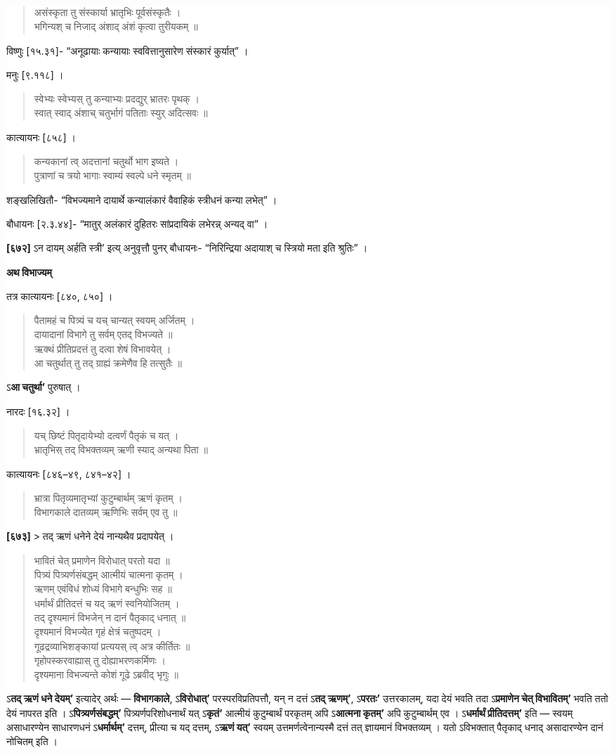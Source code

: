 > असंस्कृता तु संस्कार्या भ्रातृभिः पूर्वसंस्कृतैः ।  
> भगिन्यश् च निजाद् अंशाद् अंशं कृत्वा तुरीयकम् ॥

विष्णुः [१५.३१]- “अनूढायाः कन्यायाः स्ववित्तानुसारेण संस्कारं कुर्यात्” ।

मनुः [९.११८] ।

> स्वेभ्यः स्वेभ्यस् तु कन्याभ्यः प्रदद्युर् भ्रातरः पृथक् ।  
> स्वात् स्वाद् अंशाच् चतुर्भागं पतिताः स्युर् अदित्सवः ॥

कात्यायनः [८५८] ।

> कन्यकानां त्व् अदत्तानां चतुर्थो भाग इष्यते ।  
> पुत्राणां च त्रयो भागाः स्वाम्यं स्वल्पे धने स्मृतम् ॥

शङ्खलिखितौ- “विभज्यमाने दायार्थे कन्यालंकारं वैवाहिकं स्त्रीधनं कन्या लभेत्” ।

बौधायनः [२.३.४४]- “मातुर् अलंकारं दुहितरः सांप्रदायिकं लभेरन्न् अन्यद् वा” ।

**[६७२]** ऽन दायम् अर्हति स्त्री’ इत्य् अनुवृत्तौ पुनर् बौधायनः- “निरिन्द्रिया अदायाश् च स्त्रियो मता इति श्रुतिः” ।

**अथ विभाज्यम्**

तत्र कात्यायनः [८४०, ८५०] ।

> पैतामहं च पित्र्यं च यच् चान्यत् स्वयम् अर्जितम् ।  
> दायादानां विभागे तु सर्वम् एतद् विभज्यते ॥  
> ऋक्थं प्रीतिप्रदत्तं तु दत्वा शेषं विभावयेत् ।  
> आ चतुर्थात् तु तद् ग्राह्यं क्रमेणैव हि तत्सुतैः ॥

ऽ**आ चतुर्था’** पुरुषात् ।

नारदः [१६.३२] ।

> यच् छिष्टं पितृदायेभ्यो दत्वर्णं पैतृकं च यत् ।  
> भ्रातृभिस् तद् विभक्तव्यम् ऋणी स्याद् अन्यथा पिता ॥

कात्यायनः [८४६–४९, ८४१–४२] ।

> भ्रात्रा पितृव्यमातृभ्यां कुटुम्बार्थम् ऋणं कृतम् ।  
> विभागकाले दातव्यम् ऋणिभिः सर्वम् एव तु ॥

**[६७३]** > तद् ऋणं धनेने देयं नान्यथैव प्रदापयेत् ।  
> भावितं चेत् प्रमाणेन विरोधात् परतो यदा ॥  
> पित्र्यं पित्र्यर्णसंबद्धम् आत्मीयं चात्मना कृतम् ।  
> ऋणम् एवंविधं शोध्यं विभागे बन्धुभिः सह ॥  
> धर्मार्थं प्रीतिदत्तं च यद् ऋणं स्वनियोजितम् ।  
> तद् दृश्यमानं विभजेन् न दानं पैतृकाद् धनात् ॥  
> दृश्यमानं विभज्येत गृहं क्षेत्रं चतुष्पदम् ।  
> गूढद्रव्याभिशङ्कायां प्रत्ययस् त्व् अत्र कीर्तितः ॥  
> गृहोपस्करवाह्यास् तु दोह्याभरणकर्मिणः ।  
> दृश्यमाना विभज्यन्ते कोशं गूढे ऽब्रवीद् भृगुः ॥

ऽ**तद् ऋणं धने देयम्’** इत्यादेर् अर्थः — **विभागकाले**, ऽ**विरोधात्’** परस्परविप्रतिपत्तौ, यन् न दत्तं ऽ**तद् ऋणम्’**, ऽ**परतः’** उत्तरकालम्, यदा देयं भवति तदा ऽ**प्रमाणेन चेत् विभावितम्’** भवति ततो देयं नापरत इति । ऽ**पित्र्यर्णसंबद्धम्’** पित्र्यर्णपरिशोधनार्थं यत् ऽ**कृतं’** आत्मीयं कुटुम्बार्थं परकृतम् अपि ऽ**आत्मना कृतम्’** अपि कुटुम्बार्थम् एव । ऽ**धर्मार्थं प्रीतिदत्तम्’** इति — स्वयम् असाधारण्येन साधारणधनं ऽ**धर्मार्थम्’** दत्तम्, प्रीत्या च यद् दत्तम्, ऽ**ऋणं यत्’** स्वयम् उत्तमर्णत्वेनान्यस्मै दत्तं तत् ज्ञायमानं विभक्तव्यम् । यतो ऽविभक्तात् पैतृकाद् धनाद् असादारण्येन दानं नोचितम् इति ।
